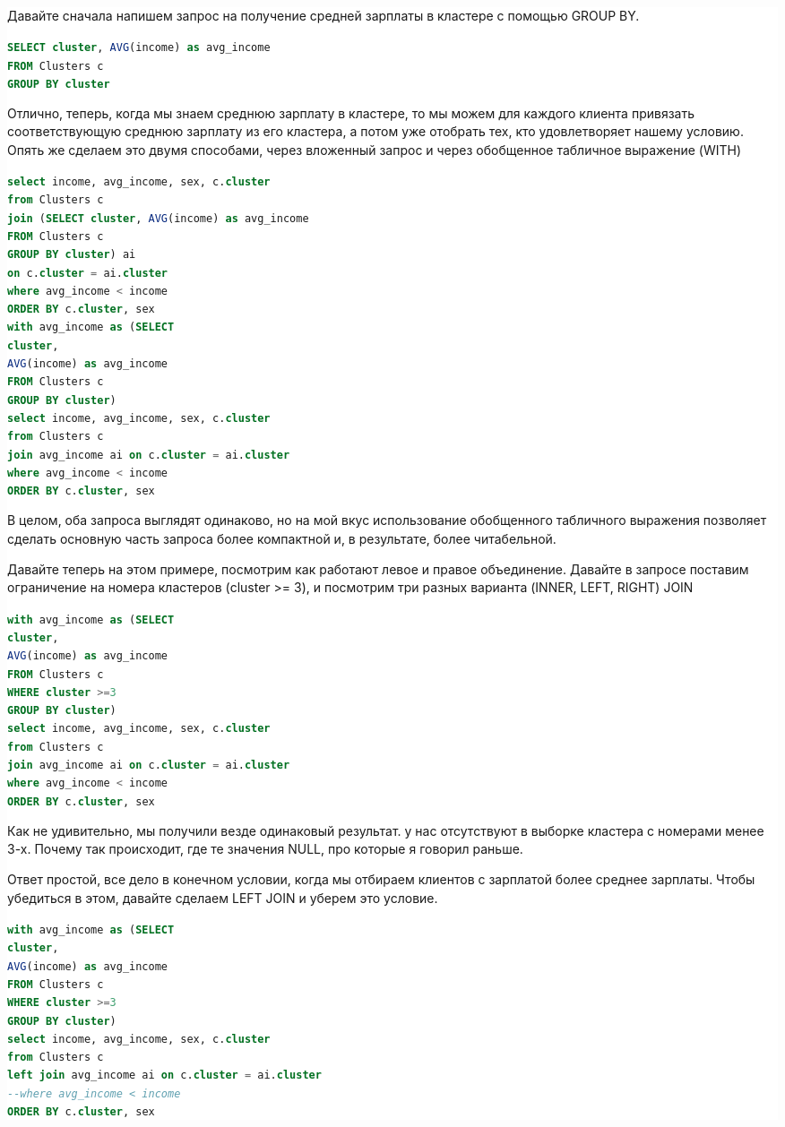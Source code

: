 Давайте сначала напишем запрос на получение средней зарплаты в кластере с помощью GROUP BY.
```sql
SELECT cluster, AVG(income) as avg_income
FROM Clusters c
GROUP BY cluster
```
Отлично, теперь, когда мы знаем среднюю зарплату в кластере, то мы можем для каждого клиента привязать соответствующую среднюю зарплату из его кластера, а потом уже отобрать тех, кто удовлетворяет нашему условию. Опять же сделаем это двумя способами, через вложенный запрос и через обобщенное табличное выражение (WITH)
```sql
select income, avg_income, sex, c.cluster
from Clusters c
join (SELECT cluster, AVG(income) as avg_income
FROM Clusters c
GROUP BY cluster) ai
on c.cluster = ai.cluster
where avg_income < income
ORDER BY c.cluster, sex
with avg_income as (SELECT
cluster,
AVG(income) as avg_income
FROM Clusters c
GROUP BY cluster)
select income, avg_income, sex, c.cluster
from Clusters c
join avg_income ai on c.cluster = ai.cluster
where avg_income < income
ORDER BY c.cluster, sex
```
В целом, оба запроса выглядят одинаково, но на мой вкус использование обобщенного табличного выражения позволяет сделать основную часть запроса более компактной и, в результате, более читабельной.

Давайте теперь на этом примере, посмотрим как работают левое и правое объединение. Давайте в запросе поставим ограничение на номера кластеров (cluster >= 3), и посмотрим три разных варианта (INNER, LEFT, RIGHT) JOIN
```sql
with avg_income as (SELECT
cluster,
AVG(income) as avg_income
FROM Clusters c
WHERE cluster >=3
GROUP BY cluster)
select income, avg_income, sex, c.cluster
from Clusters c
join avg_income ai on c.cluster = ai.cluster
where avg_income < income
ORDER BY c.cluster, sex
```
Как не удивительно, мы получили везде одинаковый результат. у нас отсутствуют в выборке кластера с номерами менее 3-х. Почему так происходит, где те значения NULL, про которые я говорил раньше.

Ответ простой, все дело в конечном условии, когда мы отбираем клиентов с зарплатой более среднее зарплаты. Чтобы убедиться в этом, давайте сделаем LEFT JOIN и уберем это условие. 
```sql
with avg_income as (SELECT
cluster,
AVG(income) as avg_income
FROM Clusters c
WHERE cluster >=3
GROUP BY cluster)
select income, avg_income, sex, c.cluster
from Clusters c
left join avg_income ai on c.cluster = ai.cluster
--where avg_income < income
ORDER BY c.cluster, sex
```
